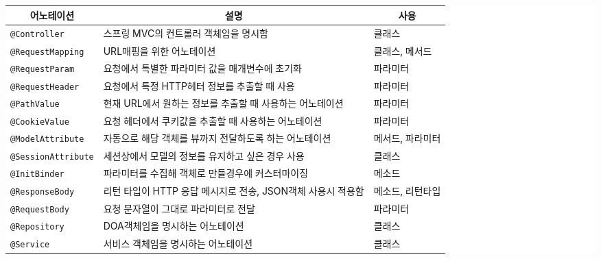 어노테이션 | 설명 | 사용 
|---|---|---|
`@Controller` | 스프링 MVC의 컨트롤러 객체임을 명시함 | 클래스
`@RequestMapping` | URL매핑을 위한 어노테이션 | 클래스, 메서드
`@RequestParam` | 요청에서 특별한 파라미터 값을 매개변수에 초기화 | 파라미터
`@RequestHeader` | 요청에서 특정 HTTP헤터 정보를 추출할 때 사용 | 파라미터
`@PathValue` | 현재 URL에서 원하는 정보를 추출할 때 사용하는 어노테이션 | 파라미터
`@CookieValue` | 요청 헤더에서 쿠키값을 추출할 때 사용하는 어노테이션 | 파라미터
`@ModelAttribute` | 자동으로 해당 객체를 뷰까지 전달하도록 하는 어노테이션 | 메서드, 파라미터
`@SessionAttribute` | 세션상에서 모델의 정보를 유지하고 싶은 경우 사용 | 클래스
`@InitBinder` | 파라미터를 수집해 객체로 만들경우에 커스터마이징 | 메소드
`@ResponseBody` | 리턴 타입이 HTTP 응답 메시지로 전송, JSON객체 사용시 적용함 | 메소드, 리턴타입
`@RequestBody` | 요청 문자열이 그대로 파라미터로 전달 | 파라미터
`@Repository` | DOA객체임을 명시하는 어노테이션 | 클래스
`@Service` | 서비스 객체임을 명시하는 어노테이션 | 클래스

